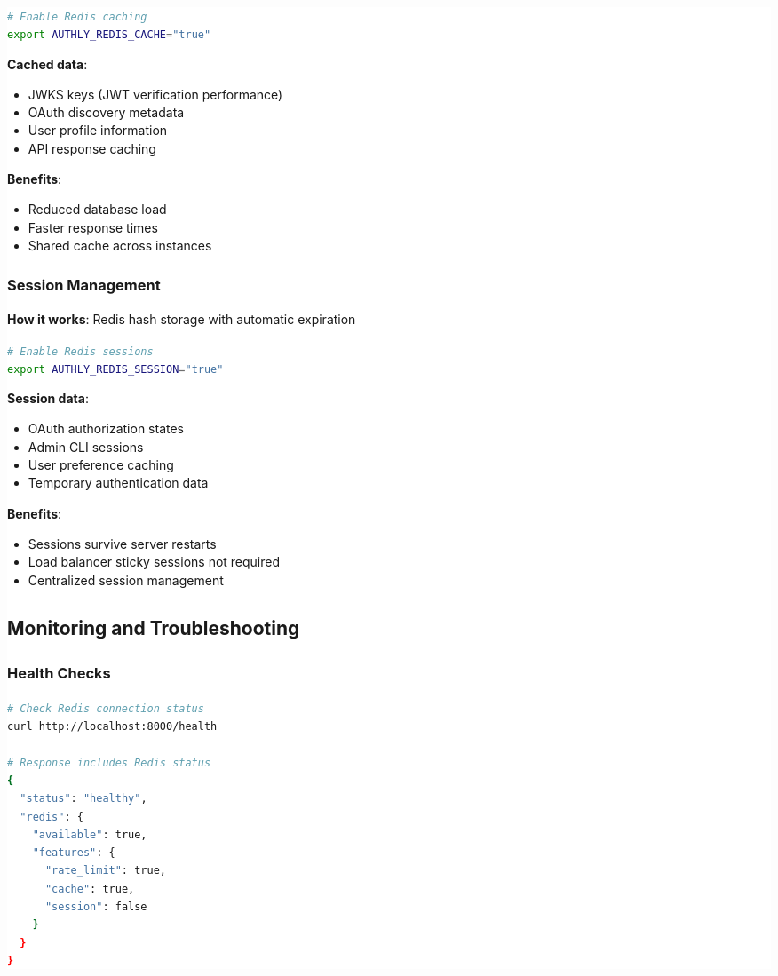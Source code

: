 ```bash
# Enable Redis caching
export AUTHLY_REDIS_CACHE="true"
```

**Cached data**:
- JWKS keys (JWT verification performance)
- OAuth discovery metadata
- User profile information
- API response caching

**Benefits**:
- Reduced database load
- Faster response times
- Shared cache across instances

### Session Management

**How it works**: Redis hash storage with automatic expiration

```bash
# Enable Redis sessions
export AUTHLY_REDIS_SESSION="true"
```

**Session data**:
- OAuth authorization states
- Admin CLI sessions
- User preference caching
- Temporary authentication data

**Benefits**:
- Sessions survive server restarts
- Load balancer sticky sessions not required
- Centralized session management

## Monitoring and Troubleshooting

### Health Checks

```bash
# Check Redis connection status
curl http://localhost:8000/health

# Response includes Redis status
{
  "status": "healthy",
  "redis": {
    "available": true,
    "features": {
      "rate_limit": true,
      "cache": true,
      "session": false
    }
  }
}
```
